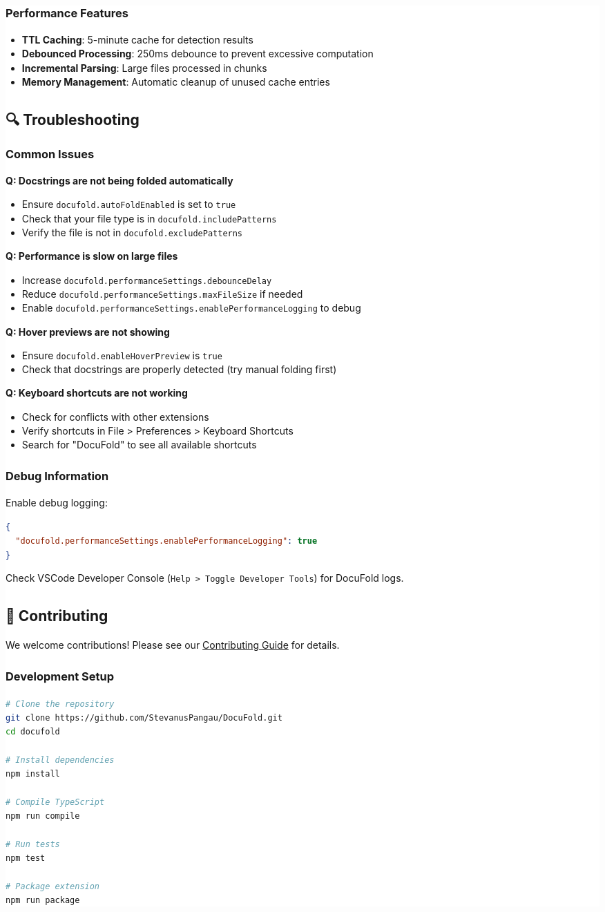### Performance Features

- **TTL Caching**: 5-minute cache for detection results
- **Debounced Processing**: 250ms debounce to prevent excessive computation
- **Incremental Parsing**: Large files processed in chunks
- **Memory Management**: Automatic cleanup of unused cache entries

## 🔍 Troubleshooting

### Common Issues

**Q: Docstrings are not being folded automatically**

- Ensure `docufold.autoFoldEnabled` is set to `true`
- Check that your file type is in `docufold.includePatterns`
- Verify the file is not in `docufold.excludePatterns`

**Q: Performance is slow on large files**

- Increase `docufold.performanceSettings.debounceDelay`
- Reduce `docufold.performanceSettings.maxFileSize` if needed
- Enable `docufold.performanceSettings.enablePerformanceLogging` to debug

**Q: Hover previews are not showing**

- Ensure `docufold.enableHoverPreview` is `true`
- Check that docstrings are properly detected (try manual folding first)

**Q: Keyboard shortcuts are not working**

- Check for conflicts with other extensions
- Verify shortcuts in File > Preferences > Keyboard Shortcuts
- Search for "DocuFold" to see all available shortcuts

### Debug Information

Enable debug logging:

```json
{
  "docufold.performanceSettings.enablePerformanceLogging": true
}
```

Check VSCode Developer Console (`Help > Toggle Developer Tools`) for DocuFold logs.

## 🤝 Contributing

We welcome contributions! Please see our [Contributing Guide](CONTRIBUTING.md) for details.

### Development Setup

```bash
# Clone the repository
git clone https://github.com/StevanusPangau/DocuFold.git
cd docufold

# Install dependencies
npm install

# Compile TypeScript
npm run compile

# Run tests
npm test

# Package extension
npm run package
```